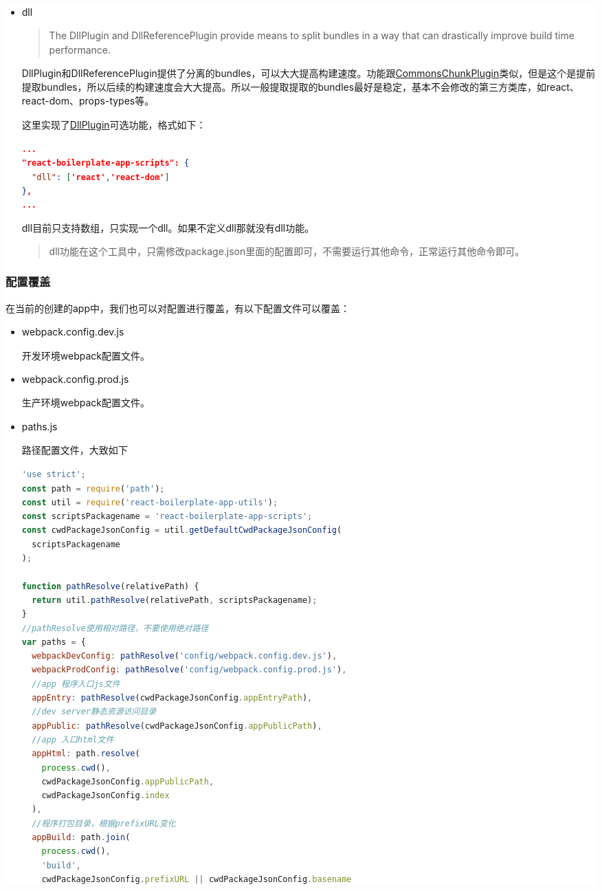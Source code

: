 - dll

  > The DllPlugin and DllReferencePlugin provide means to split bundles in a way that can drastically improve build time performance.

  DllPlugin和DllReferencePlugin提供了分离的bundles，可以大大提高构建速度。功能跟[CommonsChunkPlugin](https://webpack.js.org/plugins/commons-chunk-plugin/)类似，但是这个是提前提取bundles，所以后续的构建速度会大大提高。所以一般提取提取的bundles最好是稳定，基本不会修改的第三方类库，如react、react-dom、props-types等。

  这里实现了[DllPlugin](https://webpack.js.org/plugins/dll-plugin)可选功能，格式如下：

  ```json
  ...
  "react-boilerplate-app-scripts": {
    "dll": ['react','react-dom']
  },
  ...
  ```

  dll目前只支持数组，只实现一个dll。如果不定义dll那就没有dll功能。

  > dll功能在这个工具中，只需修改package.json里面的配置即可，不需要运行其他命令，正常运行其他命令即可。

### 配置覆盖

在当前的创建的app中，我们也可以对配置进行覆盖，有以下配置文件可以覆盖：

- webpack.config.dev.js

  开发环境webpack配置文件。

- webpack.config.prod.js

  生产环境webpack配置文件。

- paths.js

  路径配置文件，大致如下

  ```js
  'use strict';
  const path = require('path');
  const util = require('react-boilerplate-app-utils');
  const scriptsPackagename = 'react-boilerplate-app-scripts';
  const cwdPackageJsonConfig = util.getDefaultCwdPackageJsonConfig(
    scriptsPackagename
  );

  function pathResolve(relativePath) {
    return util.pathResolve(relativePath, scriptsPackagename);
  }
  //pathResolve使用相对路径，不要使用绝对路径
  var paths = {
    webpackDevConfig: pathResolve('config/webpack.config.dev.js'),
    webpackProdConfig: pathResolve('config/webpack.config.prod.js'),
    //app 程序入口js文件
    appEntry: pathResolve(cwdPackageJsonConfig.appEntryPath),
    //dev server静态资源访问目录
    appPublic: pathResolve(cwdPackageJsonConfig.appPublicPath),
    //app 入口html文件
    appHtml: path.resolve(
      process.cwd(),
      cwdPackageJsonConfig.appPublicPath,
      cwdPackageJsonConfig.index
    ),
    //程序打包目录，根据prefixURL变化
    appBuild: path.join(
      process.cwd(),
      'build',
      cwdPackageJsonConfig.prefixURL || cwdPackageJsonConfig.basename
  ```